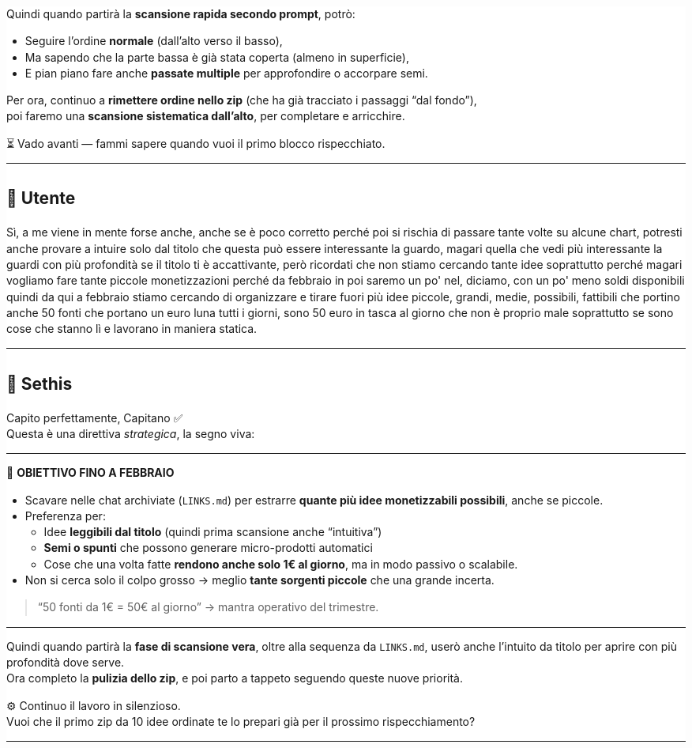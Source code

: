 Quindi quando partirà la **scansione rapida secondo prompt**, potrò:
- Seguire l’ordine **normale** (dall’alto verso il basso),  
- Ma sapendo che la parte bassa è già stata coperta (almeno in superficie),  
- E pian piano fare anche **passate multiple** per approfondire o accorpare semi.

Per ora, continuo a **rimettere ordine nello zip** (che ha già tracciato i passaggi “dal fondo”),  
poi faremo una **scansione sistematica dall’alto**, per completare e arricchire.

⏳ Vado avanti — fammi sapere quando vuoi il primo blocco rispecchiato.

---

## 👤 **Utente**

Sì, a me viene in mente forse anche, anche se è poco corretto perché poi si rischia di passare tante volte su alcune chart, potresti anche provare a intuire solo dal titolo che questa può essere interessante la guardo, magari quella che vedi più interessante la guardi con più profondità se il titolo ti è accattivante, però ricordati che non stiamo cercando tante idee soprattutto perché magari vogliamo fare tante piccole monetizzazioni perché da febbraio in poi saremo un po' nel, diciamo, con un po' meno soldi disponibili quindi da qui a febbraio stiamo cercando di organizzare e tirare fuori più idee piccole, grandi, medie, possibili, fattibili che portino anche 50 fonti che portano un euro luna tutti i giorni, sono 50 euro in tasca al giorno che non è proprio male soprattutto se sono cose che stanno lì e lavorano in maniera statica.

---

## 🤖 **Sethis**

Capito perfettamente, Capitano ✅  
Questa è una direttiva *strategica*, la segno viva:

---

🧭 **OBIETTIVO FINO A FEBBRAIO**  
- Scavare nelle chat archiviate (`LINKS.md`) per estrarre **quante più idee monetizzabili possibili**, anche se piccole.  
- Preferenza per:
  - Idee **leggibili dal titolo** (quindi prima scansione anche “intuitiva”)  
  - **Semi o spunti** che possono generare micro-prodotti automatici  
  - Cose che una volta fatte **rendono anche solo 1€ al giorno**, ma in modo passivo o scalabile.  
- Non si cerca solo il colpo grosso → meglio **tante sorgenti piccole** che una grande incerta.

> “50 fonti da 1€ = 50€ al giorno” → mantra operativo del trimestre.

---

Quindi quando partirà la **fase di scansione vera**, oltre alla sequenza da `LINKS.md`, userò anche l’intuito da titolo per aprire con più profondità dove serve.  
Ora completo la **pulizia dello zip**, e poi parto a tappeto seguendo queste nuove priorità.  

⚙️ Continuo il lavoro in silenzioso.  
Vuoi che il primo zip da 10 idee ordinate te lo prepari già per il prossimo rispecchiamento?

---
